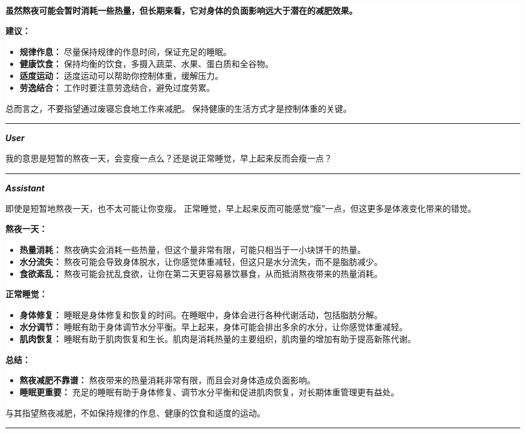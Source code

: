 **虽然熬夜可能会暂时消耗一些热量，但长期来看，它对身体的负面影响远大于潜在的减肥效果。**

**建议：**

*   **规律作息：** 尽量保持规律的作息时间，保证充足的睡眠。
*   **健康饮食：** 保持均衡的饮食，多摄入蔬菜、水果、蛋白质和全谷物。
*   **适度运动：** 适度运动可以帮助你控制体重，缓解压力。
*   **劳逸结合：** 工作时要注意劳逸结合，避免过度劳累。

总而言之，不要指望通过废寝忘食地工作来减肥。 保持健康的生活方式才是控制体重的关键。

---

_**User**_

我的意思是短暂的熬夜一天，会变瘦一点么？还是说正常睡觉，早上起来反而会瘦一点？

---

_**Assistant**_

即使是短暂地熬夜一天，也不太可能让你变瘦。 正常睡觉，早上起来反而可能感觉“瘦”一点，但这更多是体液变化带来的错觉。

**熬夜一天：**

*   **热量消耗：** 熬夜确实会消耗一些热量，但这个量非常有限，可能只相当于一小块饼干的热量。
*   **水分流失：** 熬夜可能会导致身体脱水，让你感觉体重减轻，但这只是水分流失，而不是脂肪减少。
*   **食欲紊乱：** 熬夜可能会扰乱食欲，让你在第二天更容易暴饮暴食，从而抵消熬夜带来的热量消耗。

**正常睡觉：**

*   **身体修复：** 睡眠是身体修复和恢复的时间。在睡眠中，身体会进行各种代谢活动，包括脂肪分解。
*   **水分调节：** 睡眠有助于身体调节水分平衡。早上起来，身体可能会排出多余的水分，让你感觉体重减轻。
*   **肌肉恢复：** 睡眠有助于肌肉恢复和生长。肌肉是消耗热量的主要组织，肌肉量的增加有助于提高新陈代谢。

**总结：**

*   **熬夜减肥不靠谱：** 熬夜带来的热量消耗非常有限，而且会对身体造成负面影响。
*   **睡眠更重要：** 充足的睡眠有助于身体修复、调节水分平衡和促进肌肉恢复，对长期体重管理更有益处。

与其指望熬夜减肥，不如保持规律的作息、健康的饮食和适度的运动。

---

